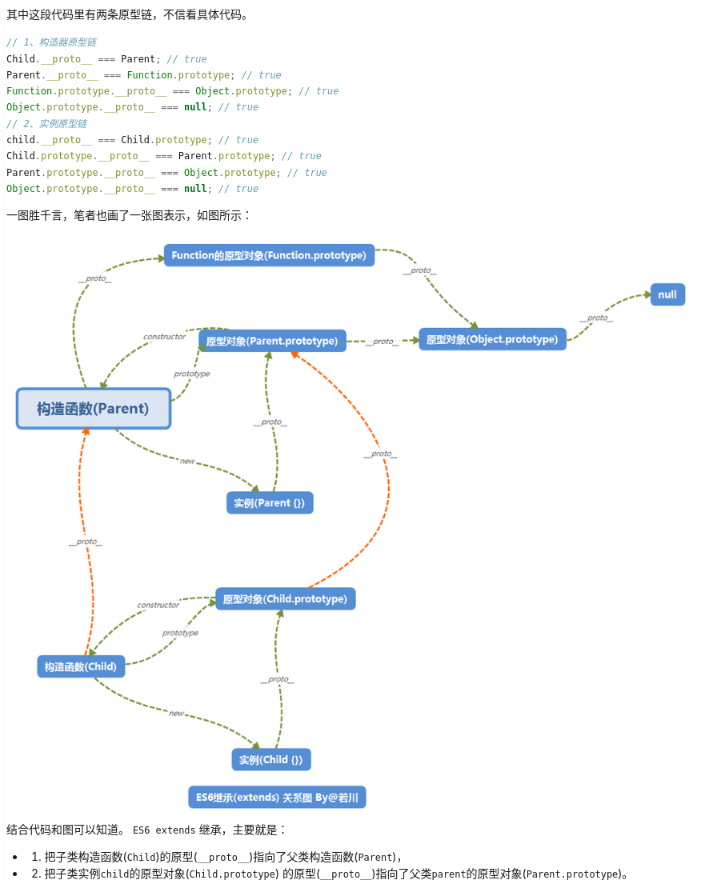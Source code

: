 其中这段代码里有两条原型链，不信看具体代码。
```js
// 1、构造器原型链
Child.__proto__ === Parent; // true
Parent.__proto__ === Function.prototype; // true
Function.prototype.__proto__ === Object.prototype; // true
Object.prototype.__proto__ === null; // true
// 2、实例原型链
child.__proto__ === Child.prototype; // true
Child.prototype.__proto__ === Parent.prototype; // true
Parent.prototype.__proto__ === Object.prototype; // true
Object.prototype.__proto__ === null; // true
```
一图胜千言，笔者也画了一张图表示，如图所示：

![ES6继承(extends)关系图By@若川](./es6-extends@lxchuan12.png)
结合代码和图可以知道。
`ES6 extends` 继承，主要就是：
- 1. 把子类构造函数(`Child`)的原型(`__proto__`)指向了父类构造函数(`Parent`)，
- 2. 把子类实例`child`的原型对象(`Child.prototype`) 的原型(`__proto__`)指向了父类`parent`的原型对象(`Parent.prototype`)。
